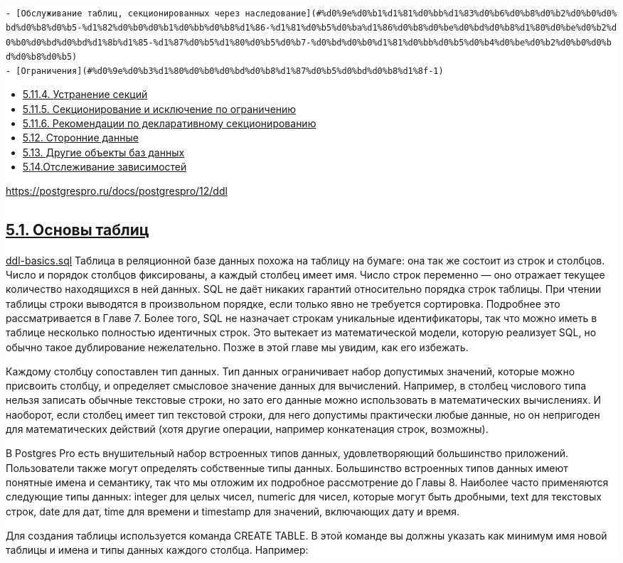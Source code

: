     - [Обслуживание таблиц, секционированных через наследование](#%d0%9e%d0%b1%d1%81%d0%bb%d1%83%d0%b6%d0%b8%d0%b2%d0%b0%d0%bd%d0%b8%d0%b5-%d1%82%d0%b0%d0%b1%d0%bb%d0%b8%d1%86-%d1%81%d0%b5%d0%ba%d1%86%d0%b8%d0%be%d0%bd%d0%b8%d1%80%d0%be%d0%b2%d0%b0%d0%bd%d0%bd%d1%8b%d1%85-%d1%87%d0%b5%d1%80%d0%b5%d0%b7-%d0%bd%d0%b0%d1%81%d0%bb%d0%b5%d0%b4%d0%be%d0%b2%d0%b0%d0%bd%d0%b8%d0%b5)
    - [Ограничения](#%d0%9e%d0%b3%d1%80%d0%b0%d0%bd%d0%b8%d1%87%d0%b5%d0%bd%d0%b8%d1%8f-1)
  - [5.11.4. Устранение секций](#5114-%d0%a3%d1%81%d1%82%d1%80%d0%b0%d0%bd%d0%b5%d0%bd%d0%b8%d0%b5-%d1%81%d0%b5%d0%ba%d1%86%d0%b8%d0%b9)
  - [5.11.5. Секционирование и исключение по ограничению](#5115-%d0%a1%d0%b5%d0%ba%d1%86%d0%b8%d0%be%d0%bd%d0%b8%d1%80%d0%be%d0%b2%d0%b0%d0%bd%d0%b8%d0%b5-%d0%b8-%d0%b8%d1%81%d0%ba%d0%bb%d1%8e%d1%87%d0%b5%d0%bd%d0%b8%d0%b5-%d0%bf%d0%be-%d0%be%d0%b3%d1%80%d0%b0%d0%bd%d0%b8%d1%87%d0%b5%d0%bd%d0%b8%d1%8e)
  - [5.11.6. Рекомендации по декларативному секционированию](#5116-%d0%a0%d0%b5%d0%ba%d0%be%d0%bc%d0%b5%d0%bd%d0%b4%d0%b0%d1%86%d0%b8%d0%b8-%d0%bf%d0%be-%d0%b4%d0%b5%d0%ba%d0%bb%d0%b0%d1%80%d0%b0%d1%82%d0%b8%d0%b2%d0%bd%d0%be%d0%bc%d1%83-%d1%81%d0%b5%d0%ba%d1%86%d0%b8%d0%be%d0%bd%d0%b8%d1%80%d0%be%d0%b2%d0%b0%d0%bd%d0%b8%d1%8e)
- [5.12. Сторонние данные](#512-%d0%a1%d1%82%d0%be%d1%80%d0%be%d0%bd%d0%bd%d0%b8%d0%b5-%d0%b4%d0%b0%d0%bd%d0%bd%d1%8b%d0%b5)
- [5.13. Другие объекты баз данных](#513-%d0%94%d1%80%d1%83%d0%b3%d0%b8%d0%b5-%d0%be%d0%b1%d1%8a%d0%b5%d0%ba%d1%82%d1%8b-%d0%b1%d0%b0%d0%b7-%d0%b4%d0%b0%d0%bd%d0%bd%d1%8b%d1%85)
- [5.14.Отслеживание зависимостей](#514%d0%9e%d1%82%d1%81%d0%bb%d0%b5%d0%b6%d0%b8%d0%b2%d0%b0%d0%bd%d0%b8%d0%b5-%d0%b7%d0%b0%d0%b2%d0%b8%d1%81%d0%b8%d0%bc%d0%be%d1%81%d1%82%d0%b5%d0%b9)



<https://postgrespro.ru/docs/postgrespro/12/ddl>

## [5.1. Основы таблиц](https://postgrespro.ru/docs/postgrespro/12/ddl-basics)
[ddl-basics.sql](tutorial-sql\ddl\ddl-basics.sql)
Таблица в реляционной базе данных похожа на таблицу на бумаге: она так же состоит из строк и столбцов. Число и порядок столбцов фиксированы, а каждый столбец имеет имя. Число строк переменно — оно отражает текущее количество находящихся в ней данных. SQL не даёт никаких гарантий относительно порядка строк таблицы. При чтении таблицы строки выводятся в произвольном порядке, если только явно не требуется сортировка. Подробнее это рассматривается в Главе 7. Более того, SQL не назначает строкам уникальные идентификаторы, так что можно иметь в таблице несколько полностью идентичных строк. Это вытекает из математической модели, которую реализует SQL, но обычно такое дублирование нежелательно. Позже в этой главе мы увидим, как его избежать.

Каждому столбцу сопоставлен тип данных. Тип данных ограничивает набор допустимых значений, которые можно присвоить столбцу, и определяет смысловое значение данных для вычислений. Например, в столбец числового типа нельзя записать обычные текстовые строки, но зато его данные можно использовать в математических вычислениях. И наоборот, если столбец имеет тип текстовой строки, для него допустимы практически любые данные, но он непригоден для математических действий (хотя другие операции, например конкатенация строк, возможны).

В Postgres Pro есть внушительный набор встроенных типов данных, удовлетворяющий большинство приложений. Пользователи также могут определять собственные типы данных. Большинство встроенных типов данных имеют понятные имена и семантику, так что мы отложим их подробное рассмотрение до Главы 8. Наиболее часто применяются следующие типы данных: integer для целых чисел, numeric для чисел, которые могут быть дробными, text для текстовых строк, date для дат, time для времени и timestamp для значений, включающих дату и время.

Для создания таблицы используется команда CREATE TABLE. В этой команде вы должны указать как минимум имя новой таблицы и имена и типы данных каждого столбца. Например:
